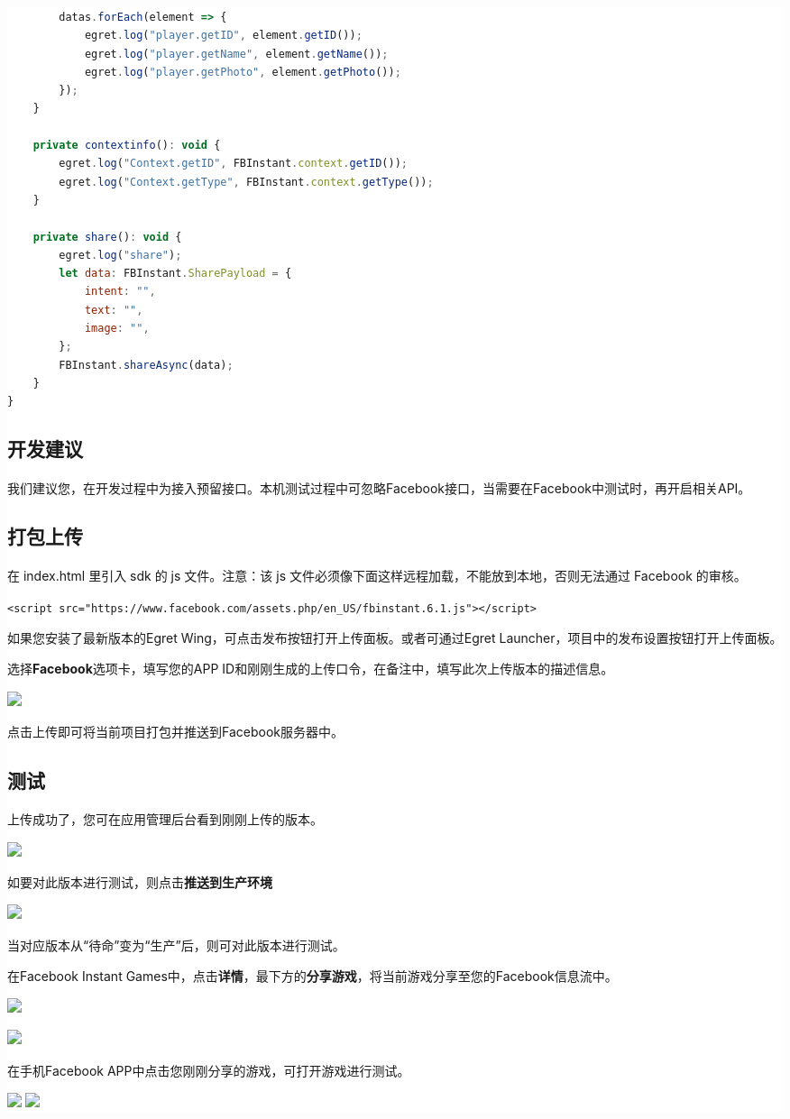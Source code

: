 ~~~ javascript
        datas.forEach(element => {
            egret.log("player.getID", element.getID());
            egret.log("player.getName", element.getName());
            egret.log("player.getPhoto", element.getPhoto());
        });
    }

    private contextinfo(): void {
        egret.log("Context.getID", FBInstant.context.getID());
        egret.log("Context.getType", FBInstant.context.getType());
    }

    private share(): void {
        egret.log("share");
        let data: FBInstant.SharePayload = {
            intent: "",
            text: "",
            image: "",
        };
        FBInstant.shareAsync(data);
    }
}
~~~

## 开发建议

我们建议您，在开发过程中为接入预留接口。本机测试过程中可忽略Facebook接口，当需要在Facebook中测试时，再开启相关API。

## 打包上传

在 index.html 里引入 sdk 的 js 文件。注意：该 js 文件必须像下面这样远程加载，不能放到本地，否则无法通过 Facebook 的审核。

```
<script src="https://www.facebook.com/assets.php/en_US/fbinstant.6.1.js"></script>
```

如果您安装了最新版本的Egret Wing，可点击发布按钮打开上传面板。或者可通过Egret Launcher，项目中的发布设置按钮打开上传面板。

选择**Facebook**选项卡，填写您的APP ID和刚刚生成的上传口令，在备注中，填写此次上传版本的描述信息。

![](a9.png)

点击上传即可将当前项目打包并推送到Facebook服务器中。

## 测试

上传成功了，您可在应用管理后台看到刚刚上传的版本。

![](a11.png)

如要对此版本进行测试，则点击**推送到生产环境**

![](a12.png)

当对应版本从“待命”变为“生产”后，则可对此版本进行测试。

在Facebook Instant Games中，点击**详情**，最下方的**分享游戏**，将当前游戏分享至您的Facebook信息流中。

![](a13.png)

![](a14.png)

在手机Facebook APP中点击您刚刚分享的游戏，可打开游戏进行测试。

![](a152.png)     ![](a163.png)
